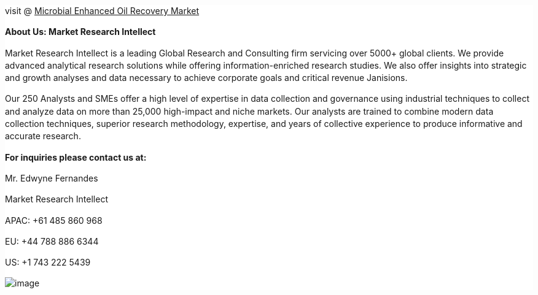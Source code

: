 visit&nbsp;@</strong>&nbsp;</span><span class="font-[700]"><a href="https://www.marketresearchintellect.com/product/global-microbial-enhanced-oil-recovery-market-size-and-forecast/?utm_source=Linkedin&utm_medium=808" target="_blank" data-tracking-control-name="article-ssr-frontend-pulse_little-text-block" data-tracking-will-navigate="" data-test-link="">Microbial Enhanced Oil Recovery Market</a></span></p><p><strong><span class="font-[700]">About Us: Market Research Intellect</span></strong></p><p><span class="">Market Research Intellect is a leading Global Research and Consulting firm servicing over 5000+ global clients. We provide advanced analytical research solutions while offering information-enriched research studies.&nbsp;</span>We also offer insights into strategic and growth analyses and data necessary to achieve corporate goals and critical revenue Janisions.</p><p><span class="">Our 250 Analysts and SMEs offer a high level of expertise in data collection and governance using industrial techniques to collect and analyze data on more than 25,000 high-impact and niche markets. Our analysts are trained to combine modern data collection techniques, superior research methodology, expertise, and years of collective experience to produce informative and accurate research.</span></p><p><strong>For inquiries please contact us at:</strong></p><p>Mr. Edwyne Fernandes</p><p>Market Research Intellect</p><p>APAC: +61 485 860 968</p><p>EU: +44 788 886 6344</p><p>US: +1 743 222 5439</p>
![image](https://github.com/user-attachments/assets/0838a5df-0f49-44b8-8f1a-a7fb3e60588c)
